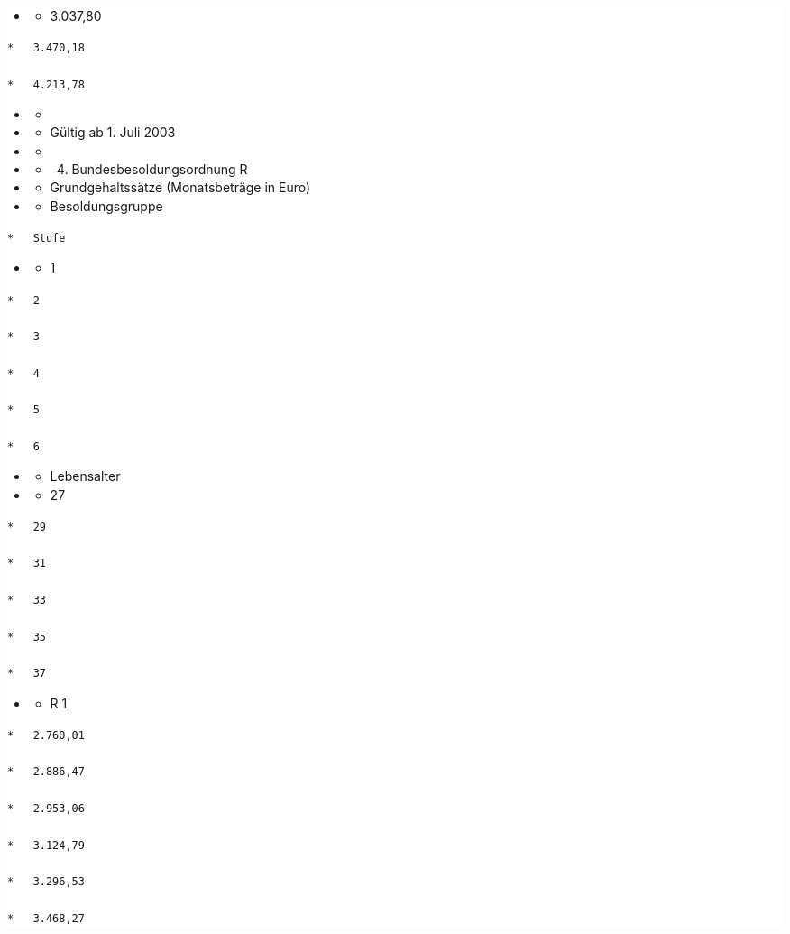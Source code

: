 *    *   3.037,80

    *   3.470,18

    *   4.213,78


*    *

*    *   Gültig ab 1. Juli 2003


*    *

*    *   4. Bundesbesoldungsordnung R


*    *   Grundgehaltssätze
        (Monatsbeträge in Euro)


*    *   Besoldungsgruppe

    *   Stufe


*    *   1

    *   2

    *   3

    *   4

    *   5

    *   6


*    *   Lebensalter


*    *   27

    *   29

    *   31

    *   33

    *   35

    *   37


*    *   R 1

    *   2.760,01

    *   2.886,47

    *   2.953,06

    *   3.124,79

    *   3.296,53

    *   3.468,27

